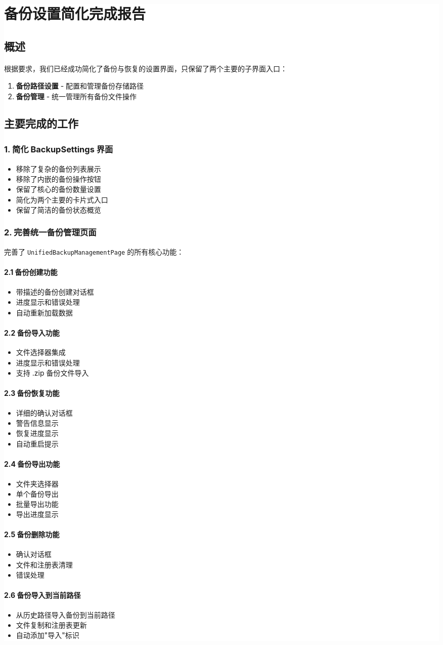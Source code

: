# 备份设置简化完成报告

## 概述
根据要求，我们已经成功简化了备份与恢复的设置界面，只保留了两个主要的子界面入口：
1. **备份路径设置** - 配置和管理备份存储路径
2. **备份管理** - 统一管理所有备份文件操作

## 主要完成的工作

### 1. 简化 BackupSettings 界面
- 移除了复杂的备份列表展示
- 移除了内嵌的备份操作按钮
- 保留了核心的备份数量设置
- 简化为两个主要的卡片式入口
- 保留了简洁的备份状态概览

### 2. 完善统一备份管理页面
完善了 `UnifiedBackupManagementPage` 的所有核心功能：

#### 2.1 备份创建功能
- 带描述的备份创建对话框
- 进度显示和错误处理
- 自动重新加载数据

#### 2.2 备份导入功能
- 文件选择器集成
- 进度显示和错误处理
- 支持 .zip 备份文件导入

#### 2.3 备份恢复功能
- 详细的确认对话框
- 警告信息显示
- 恢复进度显示
- 自动重启提示

#### 2.4 备份导出功能
- 文件夹选择器
- 单个备份导出
- 批量导出功能
- 导出进度显示

#### 2.5 备份删除功能
- 确认对话框
- 文件和注册表清理
- 错误处理

#### 2.6 备份导入到当前路径
- 从历史路径导入备份到当前路径
- 文件复制和注册表更新
- 自动添加"导入"标识
